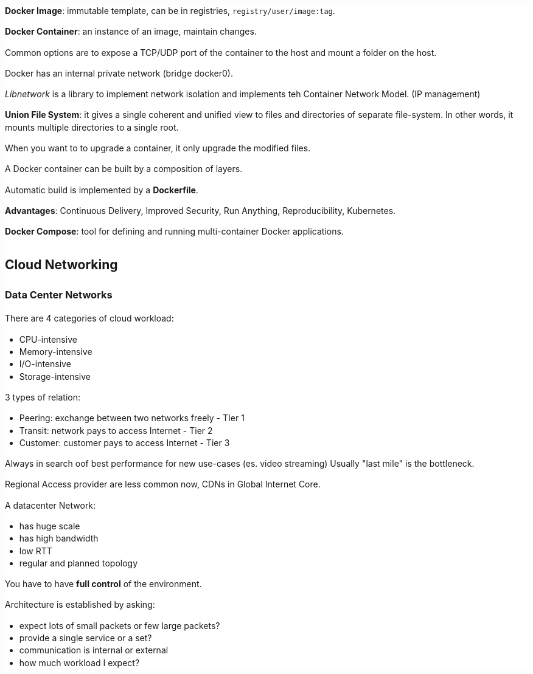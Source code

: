 **Docker Image**: immutable template, can be in registries, `registry/user/image:tag`.

**Docker Container**: an instance of an image, maintain changes.

Common options are to expose a TCP/UDP port of the container to the host and mount a folder on the host.

Docker has an internal private network (bridge docker0).

_Libnetwork_ is a library to implement network isolation and implements teh Container Network Model. (IP management)

**Union File System**: it gives a single coherent and unified view to files and directories of separate file-system. In other words, it mounts multiple
directories to a single root.

When you want to to upgrade a container, it only upgrade the modified files.

A Docker container can be built by a composition of layers.

Automatic build is implemented by a **Dockerfile**.

**Advantages**: Continuous Delivery, Improved Security, Run Anything, Reproducibility, Kubernetes.

**Docker Compose**: tool for defining and running multi-container Docker applications.

## Cloud Networking

### Data Center Networks

There are 4 categories of cloud workload:

- CPU-intensive
- Memory-intensive
- I/O-intensive
- Storage-intensive

3 types of relation:

- Peering: exchange between two networks freely - TIer 1
- Transit: network pays to access Internet - Tier 2
- Customer: customer pays to access Internet - Tier 3

Always in search oof best performance for new use-cases (es. video streaming)
Usually "last mile" is the bottleneck.

Regional Access provider are less common now, CDNs in Global Internet Core.

A datacenter Network:

- has huge scale
- has high bandwidth
- low RTT
- regular and planned topology

You have to have **full control** of the environment.

Architecture is established by asking:

- expect lots of small packets or few large packets?
- provide a single service or a set?
- communication is internal or external
- how much workload I expect?
